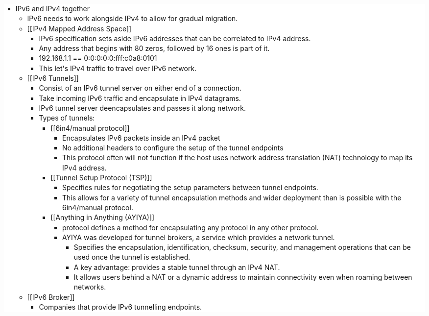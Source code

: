 * IPv6 and IPv4 together
    * IPv6 needs to work alongside IPv4 to allow for gradual migration.
    * [[IPv4 Mapped Address Space]]
        * IPv6 specification sets aside IPv6 addresses that can be correlated to IPv4 address.
        * Any address that begins with 80 zeros, followed by 16 ones is part of it.
        * 192.168.1.1 == 0:0:0:0:0:fff:c0a8:0101
        * This let's IPv4 traffic to travel over IPv6 network.
    * [[IPv6 Tunnels]]
        * Consist of an IPv6 tunnel server on either end of a connection.
        * Take incoming IPv6 traffic and encapsulate in IPv4 datagrams.
        * IPv6 tunnel server deencapsulates and passes it along network.
        * Types of tunnels:
            * [[6in4/manual protocol]]
                * Encapsulates IPv6 packets inside an IPv4 packet
                * No additional headers to configure the setup of the tunnel endpoints
                * This protocol often will not function if the host uses network address translation (NAT) technology to map its IPv4 address.
            * [[Tunnel Setup Protocol (TSP)]]
                * Specifies rules for negotiating the setup parameters between tunnel endpoints.
                * This allows for a variety of tunnel encapsulation methods and wider deployment than is possible with the 6in4/manual protocol.
            * [[Anything in Anything (AYIYA)]]
                * protocol defines a method for encapsulating any protocol in any other protocol.
                * AYIYA was developed for tunnel brokers, a service which provides a network tunnel.
                    * Specifies the encapsulation, identification, checksum, security, and management operations that can be used once the tunnel is established.
                    * A key advantage: provides a stable tunnel through an IPv4 NAT.
                    * It allows users behind a NAT or a dynamic address to maintain connectivity even when roaming between networks.
    * [[IPv6 Broker]]
        * Companies that provide IPv6 tunnelling endpoints.

